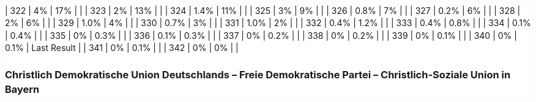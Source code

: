 | 322 | 4% | 17% |  |
| 323 | 2% | 13% |  |
| 324 | 1.4% | 11% |  |
| 325 | 3% | 9% |  |
| 326 | 0.8% | 7% |  |
| 327 | 0.2% | 6% |  |
| 328 | 2% | 6% |  |
| 329 | 1.0% | 4% |  |
| 330 | 0.7% | 3% |  |
| 331 | 1.0% | 2% |  |
| 332 | 0.4% | 1.2% |  |
| 333 | 0.4% | 0.8% |  |
| 334 | 0.1% | 0.4% |  |
| 335 | 0% | 0.3% |  |
| 336 | 0.1% | 0.3% |  |
| 337 | 0% | 0.2% |  |
| 338 | 0% | 0.2% |  |
| 339 | 0% | 0.1% |  |
| 340 | 0% | 0.1% | Last Result |
| 341 | 0% | 0.1% |  |
| 342 | 0% | 0% |  |

### Christlich Demokratische Union Deutschlands – Freie Demokratische Partei – Christlich-Soziale Union in Bayern
